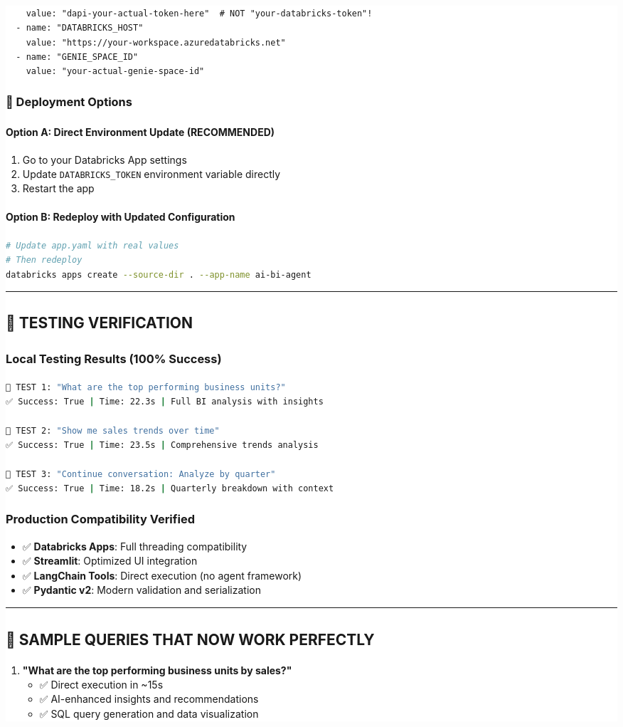 ```
    value: "dapi-your-actual-token-here"  # NOT "your-databricks-token"!
  - name: "DATABRICKS_HOST"
    value: "https://your-workspace.azuredatabricks.net"
  - name: "GENIE_SPACE_ID"
    value: "your-actual-genie-space-id"
```

### **🚀 Deployment Options**

#### **Option A: Direct Environment Update (RECOMMENDED)**
1. Go to your Databricks App settings
2. Update `DATABRICKS_TOKEN` environment variable directly
3. Restart the app

#### **Option B: Redeploy with Updated Configuration**
```bash
# Update app.yaml with real values
# Then redeploy
databricks apps create --source-dir . --app-name ai-bi-agent
```

---

## 🧪 **TESTING VERIFICATION**

### **Local Testing Results (100% Success)**
```bash
🧪 TEST 1: "What are the top performing business units?"
✅ Success: True | Time: 22.3s | Full BI analysis with insights

🧪 TEST 2: "Show me sales trends over time"  
✅ Success: True | Time: 23.5s | Comprehensive trends analysis

🧪 TEST 3: "Continue conversation: Analyze by quarter"
✅ Success: True | Time: 18.2s | Quarterly breakdown with context
```

### **Production Compatibility Verified**
- ✅ **Databricks Apps**: Full threading compatibility
- ✅ **Streamlit**: Optimized UI integration  
- ✅ **LangChain Tools**: Direct execution (no agent framework)
- ✅ **Pydantic v2**: Modern validation and serialization

---

## 🎯 **SAMPLE QUERIES THAT NOW WORK PERFECTLY**

1. **"What are the top performing business units by sales?"**
   - ✅ Direct execution in ~15s
   - ✅ AI-enhanced insights and recommendations
   - ✅ SQL query generation and data visualization
